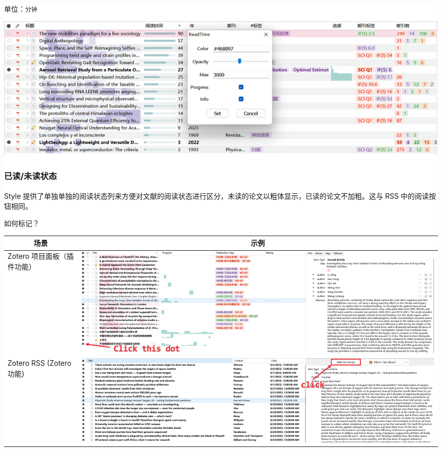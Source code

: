 单位：`分钟`

![阅读时间](../../assets/image-zoterostyle-阅读时间.png)

### 已读/未读状态

Style 提供了单独单独的阅读状态列来方便对文献的阅读状态进行区分，未读的论文以粗体显示，已读的论文不加粗。这与 RSS 中的阅读按钮相同。

如何标记？

| 场景                        | 示例                                                     |
| --------------------------- | -------------------------------------------------------- |
| Zotero 项目面板（插件功能） | ![image](../../assets/image-zoterostyle-阅读标记.png)    |
| Zotero RSS (Zotero 功能)    | ![image](../../assets/image-zoterostyle-rss阅读标记.png) |
